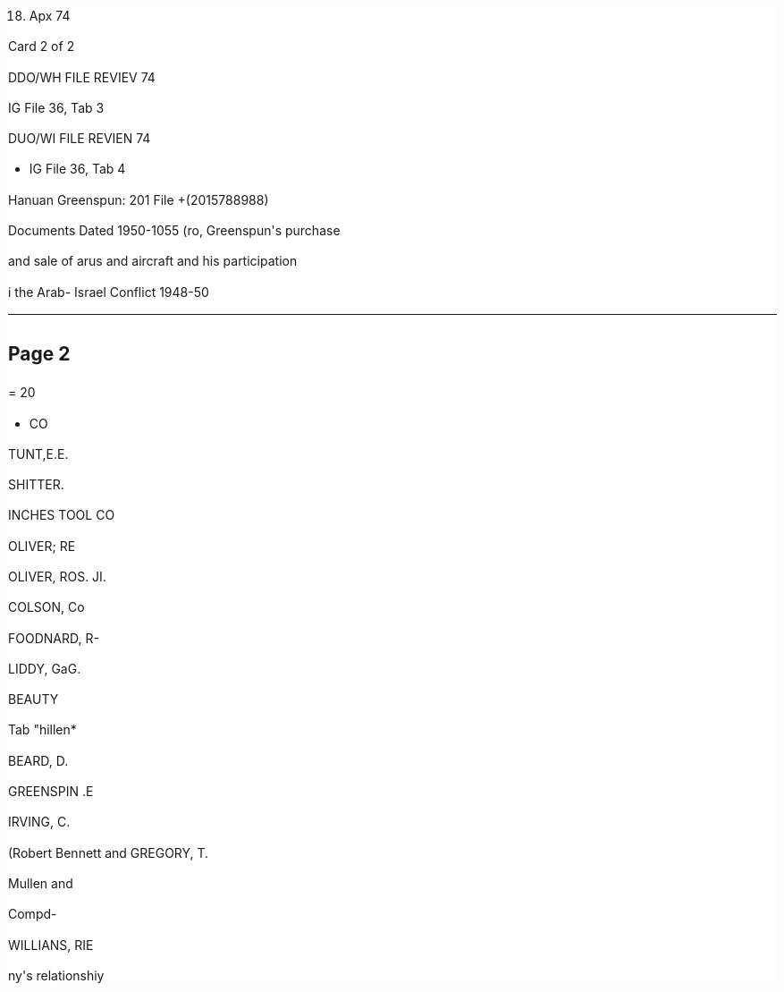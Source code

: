18. Apx 74

Card 2 of 2

DDO/WH FILE REVIEV 74

IG File 36, Tab 3

DUO/WI FILE REVIEN 74

* IG File 36, Tab 4

Hanuan Greenspun: 201 File +(2015788988)

Documents Dated 1950-1055 (ro, Greenspun's purchase

and sale of arus and aircraft and his participation

i the Arab- Israel Conflict 1948-50

---

## Page 2

= 20

- CO

TUNT,E.E.

SHITTER.

INCHES TOOL CO

OLIVER; RE

OLIVER, ROS. JI.

COLSON, Co

FOODNARD, R-

LIDDY, GaG.

BEAUTY

Tab "hillen*

BEARD, D.

GREENSPIN .E

IRVING, C.

(Robert Bennett and GREGORY, T.

Mullen and

Compd-

WILLIANS, RIE

ny's relationshiy
